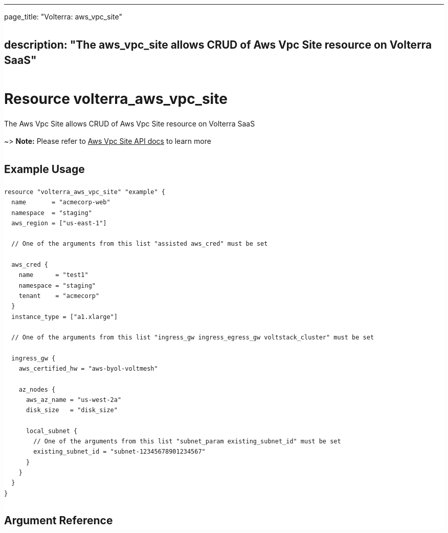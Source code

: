---

page_title: "Volterra: aws_vpc_site"

description: "The aws_vpc_site allows CRUD of Aws Vpc Site resource on Volterra SaaS"
-------------------------------------------------------------------------------------

Resource volterra_aws_vpc_site
==============================

The Aws Vpc Site allows CRUD of Aws Vpc Site resource on Volterra SaaS

~> **Note:** Please refer to [Aws Vpc Site API docs](https://volterra.io/docs/api/views-aws-vpc-site) to learn more

Example Usage
-------------

```hcl
resource "volterra_aws_vpc_site" "example" {
  name       = "acmecorp-web"
  namespace  = "staging"
  aws_region = ["us-east-1"]

  // One of the arguments from this list "assisted aws_cred" must be set

  aws_cred {
    name      = "test1"
    namespace = "staging"
    tenant    = "acmecorp"
  }
  instance_type = ["a1.xlarge"]

  // One of the arguments from this list "ingress_gw ingress_egress_gw voltstack_cluster" must be set

  ingress_gw {
    aws_certified_hw = "aws-byol-voltmesh"

    az_nodes {
      aws_az_name = "us-west-2a"
      disk_size   = "disk_size"

      local_subnet {
        // One of the arguments from this list "subnet_param existing_subnet_id" must be set
        existing_subnet_id = "subnet-12345678901234567"
      }
    }
  }
}

```

Argument Reference
------------------
